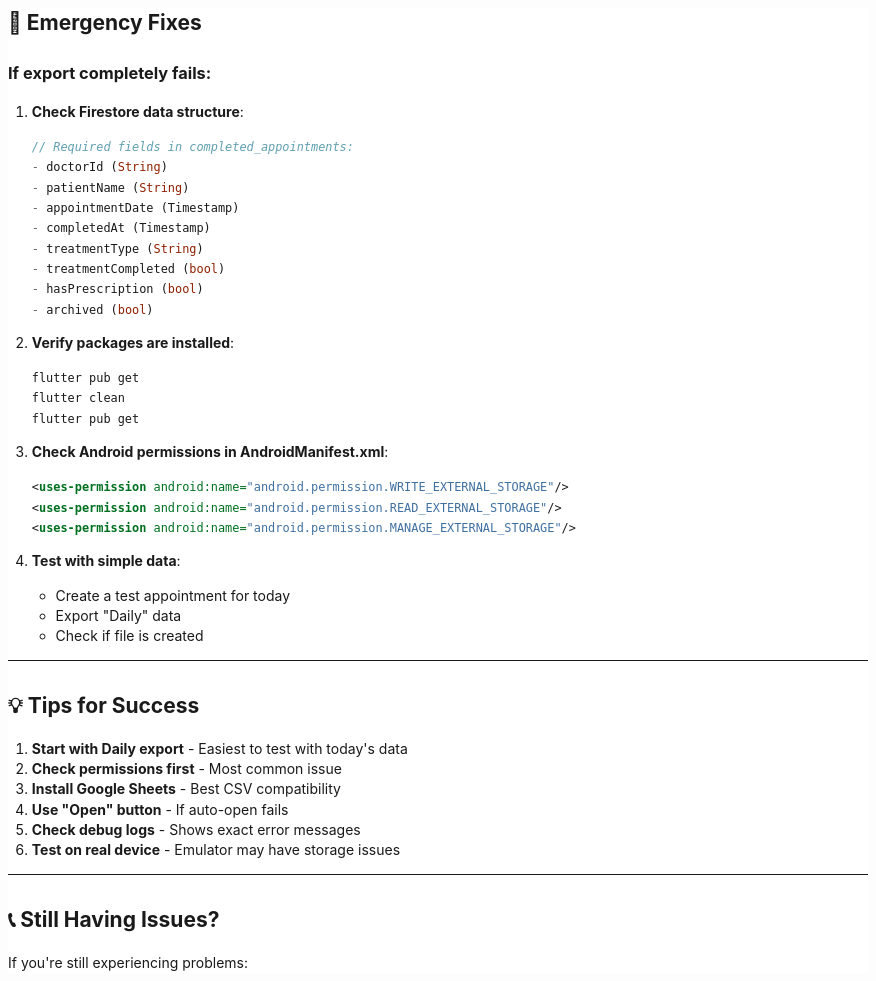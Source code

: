 
## 🚨 Emergency Fixes

### If export completely fails:

1. **Check Firestore data structure**:
   ```dart
   // Required fields in completed_appointments:
   - doctorId (String)
   - patientName (String)
   - appointmentDate (Timestamp)
   - completedAt (Timestamp)
   - treatmentType (String)
   - treatmentCompleted (bool)
   - hasPrescription (bool)
   - archived (bool)
   ```

2. **Verify packages are installed**:
   ```bash
   flutter pub get
   flutter clean
   flutter pub get
   ```

3. **Check Android permissions in AndroidManifest.xml**:
   ```xml
   <uses-permission android:name="android.permission.WRITE_EXTERNAL_STORAGE"/>
   <uses-permission android:name="android.permission.READ_EXTERNAL_STORAGE"/>
   <uses-permission android:name="android.permission.MANAGE_EXTERNAL_STORAGE"/>
   ```

4. **Test with simple data**:
   - Create a test appointment for today
   - Export "Daily" data
   - Check if file is created

---

## 💡 Tips for Success

1. **Start with Daily export** - Easiest to test with today's data
2. **Check permissions first** - Most common issue
3. **Install Google Sheets** - Best CSV compatibility
4. **Use "Open" button** - If auto-open fails
5. **Check debug logs** - Shows exact error messages
6. **Test on real device** - Emulator may have storage issues

---

## 📞 Still Having Issues?

If you're still experiencing problems:
